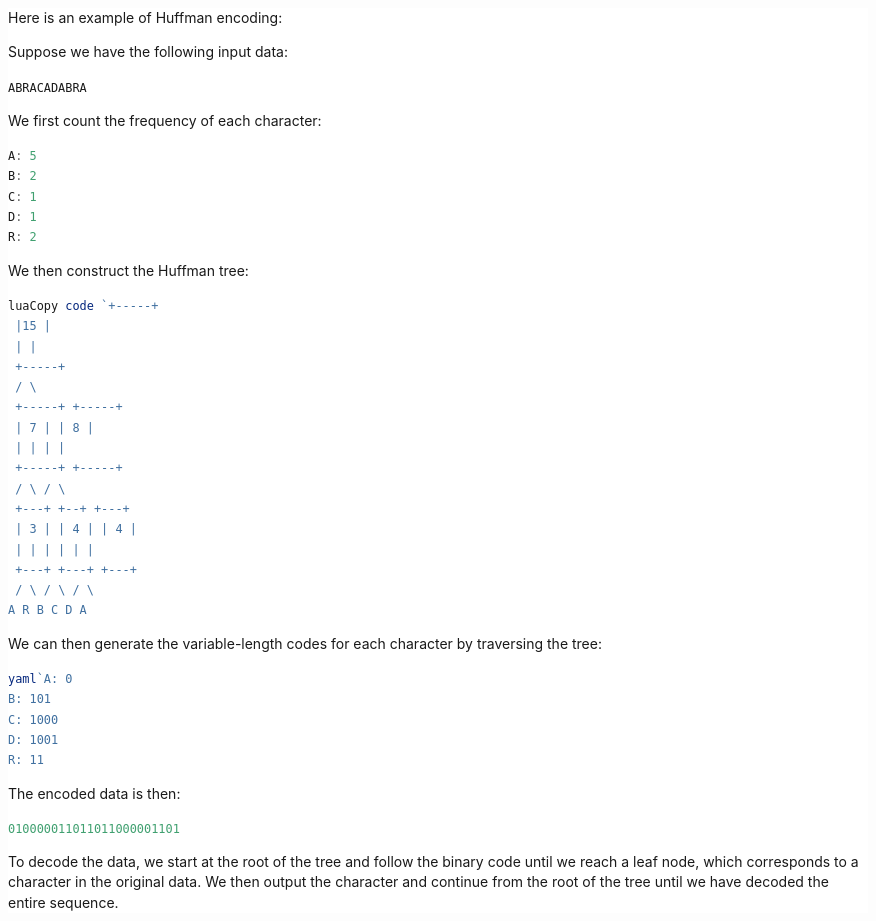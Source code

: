 Here is an example of Huffman encoding:

Suppose we have the following input data:

```typescript
ABRACADABRA
```

We first count the frequency of each character:

```typescript
A: 5
B: 2
C: 1
D: 1
R: 2
```

We then construct the Huffman tree:

```typescript
luaCopy code `+-----+
 |15 |
 | |
 +-----+
 / \
 +-----+ +-----+
 | 7 | | 8 |
 | | | |
 +-----+ +-----+
 / \ / \
 +---+ +--+ +---+
 | 3 | | 4 | | 4 |
 | | | | | |
 +---+ +---+ +---+
 / \ / \ / \
A R B C D A
```

We can then generate the variable-length codes for each character by traversing the tree:

```typescript
yaml`A: 0
B: 101
C: 1000
D: 1001
R: 11
```

The encoded data is then:

```typescript
010000011011011000001101
```

To decode the data, we start at the root of the tree and follow the binary code until we reach a leaf node, which corresponds to a character in the original data. We then output the character and continue from the root of the tree until we have decoded the entire sequence.
